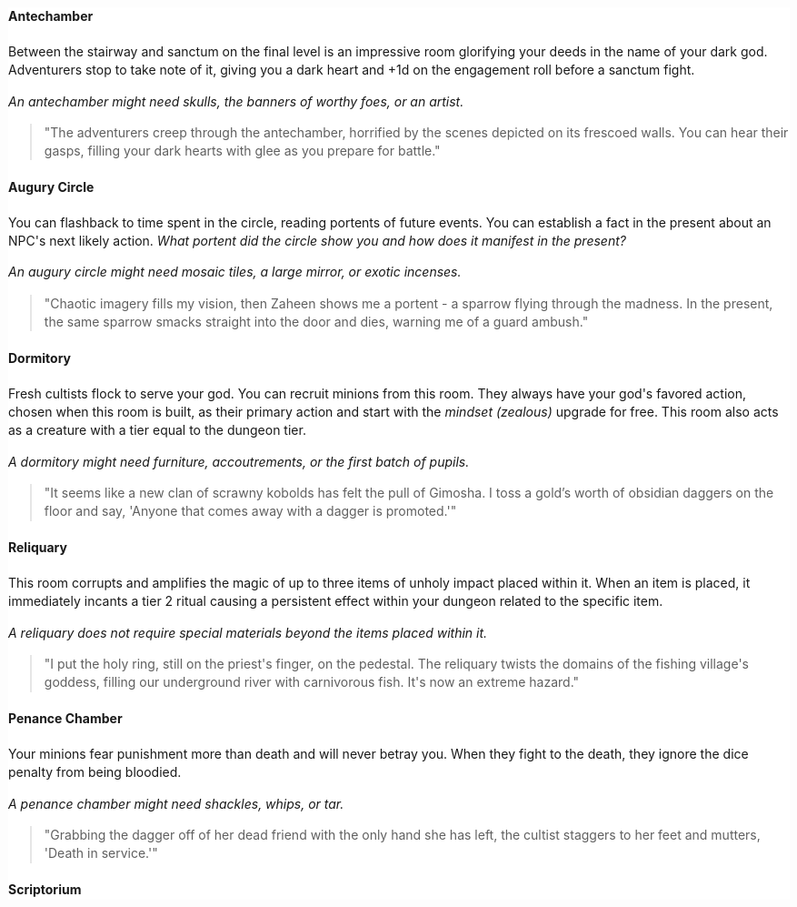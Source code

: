 #### Antechamber

Between the stairway and sanctum on the final level is an impressive room glorifying your deeds in the name of your dark god. Adventurers stop to take note of it, giving you a dark heart and +1d on the engagement roll before a sanctum fight.

*An antechamber might need skulls, the banners of worthy foes, or an artist.*

[context]: # (example of play)
> "The adventurers creep through the antechamber, horrified by the scenes depicted on its frescoed walls. You can hear their gasps, filling your dark hearts with glee as you prepare for battle."

#### Augury Circle

You can flashback to time spent in the circle, reading portents of future events. You can establish a fact in the present about an NPC's next likely action. *What portent did the circle show you and how does it manifest in the present?*

*An augury circle might need mosaic tiles, a large mirror, or exotic incenses.*

[context]: # (example of play)
> "Chaotic imagery fills my vision, then Zaheen shows me a portent - a sparrow flying through the madness. In the present, the same sparrow smacks straight into the door and dies, warning me of a guard ambush."

#### Dormitory

Fresh cultists flock to serve your god. You can recruit minions from this room. They always have your god's favored action, chosen when this room is built, as their primary action and start with the *mindset (zealous)* upgrade for free. This room also acts as a creature with a tier equal to the dungeon tier.

*A dormitory might need furniture, accoutrements, or the first batch of pupils.*

[context]: # (example of play)
> "It seems like a new clan of scrawny kobolds has felt the pull of Gimosha. I toss a gold’s worth of obsidian daggers on the floor and say, 'Anyone that comes away with a dagger is promoted.'"

#### Reliquary

This room corrupts and amplifies the magic of up to three items of unholy impact placed within it. When an item is placed, it immediately incants a tier 2 ritual causing a persistent effect within your dungeon related to the specific item.

*A reliquary does not require special materials beyond the items placed within it.*

[context]: # (example of play)
> "I put the holy ring, still on the priest's finger, on the pedestal. The reliquary twists the domains of the fishing village's goddess, filling our underground river with carnivorous fish. It's now an extreme hazard."

#### Penance Chamber

Your minions fear punishment more than death and will never betray you. When they fight to the death, they ignore the dice penalty from being bloodied.

*A penance chamber might need shackles, whips, or tar.*

[context]: # (example of play)
> "Grabbing the dagger off of her dead friend with the only hand she has left, the cultist staggers to her feet and mutters, 'Death in service.'"

#### Scriptorium


[context]: # (complete list)
[context]: # (complete list)
[context]: # (important rule)
[context]: # (complete list)
[context]: # (tips)
[context]: # (important rule)
[context]: # (important rule)
[context]: # (important rule)
[context]: # (summarizing subtitle)
[context]: # (important rule)
[context]: # (summarizing subtitle)
[context]: # (important rule)
[context]: # (summarizing subtitle)
[context]: # (important rule)
[context]: # (summarizing subtitle)
[context]: # (important rule)
[context]: # (summarizing subtitle)
[context]: # (important rule)
[context]: # (important rule)
[context]: # (complete list)
[context]: # (list of examples)
[context]: # (roll summary)
[context]: # (important rule)
[context]: # (complete list)
[context]: # (list of examples)
[context]: # (important rule)
[context]: # (list of examples)
[context]: # (complete list)
[context]: # (complete list)
[context]: # (tips)
[context]: # (important rule)
[context]: # (roll summary)
[context]: # (important rule)
[context]: # (list of examples)
[context]: # (complete list)
[context]: # (complete list)
[context]: # (important rule)
[context]: # (list of examples)
[context]: # (list of examples)
[context]: # (list of examples)
  [context]: # (list of examples)
  [context]: # (list of examples)
  [context]: # (list of examples)
  [context]: # (list of examples)
  [context]: # (list of examples)
  [context]: # (list of examples)
[comment]: # (the symbol to the right is explained in parenthesis next to the sentence mentioning it)
[context]: # (tips)
[randomizable]: # ("success" discoveries)
[randomizable]: # ("mixed" discoveries)
[context]: # (table footnote)
[randomizable]: # ("failure" discoveries)
[context]: # (table footnote)
[comment]: # (drawings of the basic and detailed style are here in the book)
[context]: # (important rule)
  [context]: # (list of examples)
  [context]: # (list of examples)
  [context]: # (list of examples)
[context]: # (important rule)
[context]: # (tips)
[context]: # (important rule)
[context]: # (roll summary)
[comment]: # (example map here in the book)
[context]: # (list of examples)
[context]: # (list of examples)
[context]: # (list of examples)
[context]: # (list of examples)
[context]: # (important rule)
[context]: # (important rule)